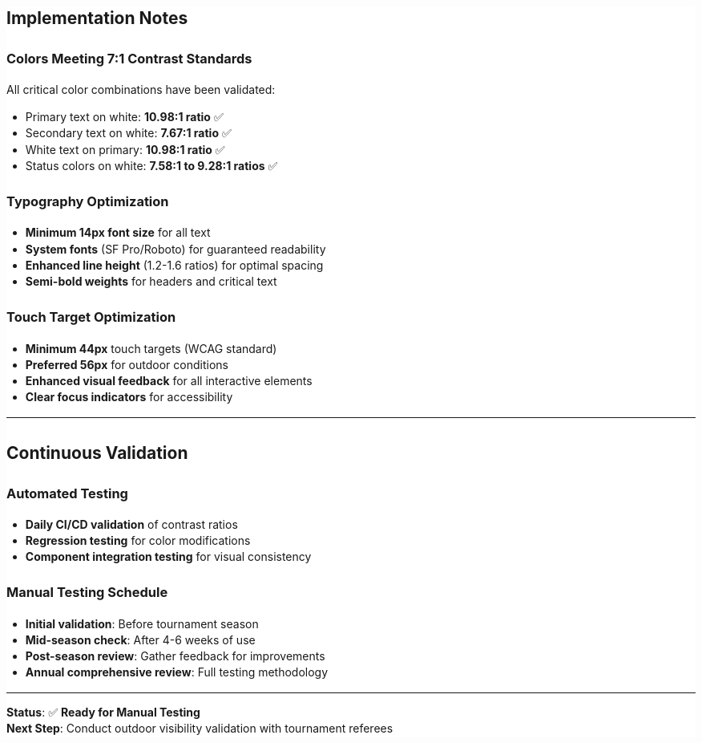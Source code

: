 
## Implementation Notes

### Colors Meeting 7:1 Contrast Standards
All critical color combinations have been validated:
- Primary text on white: **10.98:1 ratio** ✅
- Secondary text on white: **7.67:1 ratio** ✅
- White text on primary: **10.98:1 ratio** ✅
- Status colors on white: **7.58:1 to 9.28:1 ratios** ✅

### Typography Optimization
- **Minimum 14px font size** for all text
- **System fonts** (SF Pro/Roboto) for guaranteed readability
- **Enhanced line height** (1.2-1.6 ratios) for optimal spacing
- **Semi-bold weights** for headers and critical text

### Touch Target Optimization
- **Minimum 44px** touch targets (WCAG standard)
- **Preferred 56px** for outdoor conditions
- **Enhanced visual feedback** for all interactive elements
- **Clear focus indicators** for accessibility

---

## Continuous Validation

### Automated Testing
- **Daily CI/CD validation** of contrast ratios
- **Regression testing** for color modifications
- **Component integration testing** for visual consistency

### Manual Testing Schedule
- **Initial validation**: Before tournament season
- **Mid-season check**: After 4-6 weeks of use
- **Post-season review**: Gather feedback for improvements
- **Annual comprehensive review**: Full testing methodology

---

**Status**: ✅ **Ready for Manual Testing**  
**Next Step**: Conduct outdoor visibility validation with tournament referees
